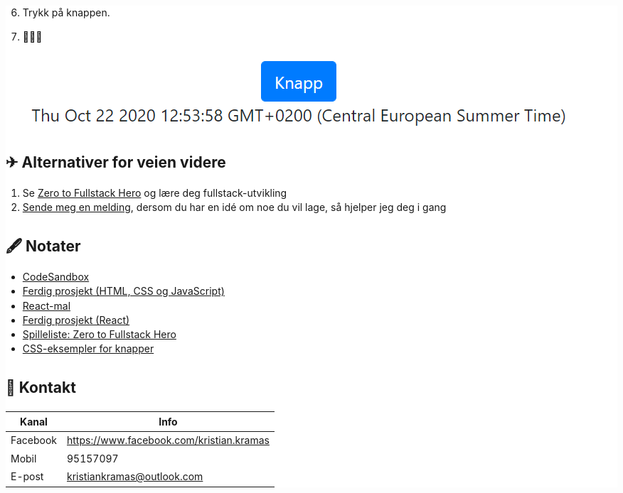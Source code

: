 6. Trykk på knappen.
7. 👏👏👏

    ![react](images/react.png "React")

## ✈ Alternativer for veien videre

1. Se [Zero to Fullstack Hero](https://www.youtube.com/watch?v=Mj3QejzYZ70&list=PLzWjrc7MKKxyffsM7YTBnogYpBh_QUIO0) og lære deg fullstack-utvikling
2. [Sende meg en melding](https://www.facebook.com/kristian.kramas), dersom du har en idé om noe du vil lage, så hjelper jeg deg i gang

## 🖋 Notater
- [CodeSandbox](https://codesandbox.io/)
- [Ferdig prosjekt (HTML, CSS og JavaScript)](https://codesandbox.io/s/knapp-med-html-css-javascript-z6kc6)
- [React-mal](https://codesandbox.io/s/react-bootstrap-5rui9?file=/src/App.jsx)
- [Ferdig prosjekt (React)](https://codesandbox.io/s/knapp-med-react-g0w3p?file=/src/App.jsx)
- [Spilleliste: Zero to Fullstack Hero](https://www.youtube.com/watch?v=Mj3QejzYZ70&list=PLzWjrc7MKKxyffsM7YTBnogYpBh_QUIO0)
- [CSS-eksempler for knapper](https://www.w3schools.com/css/css3_buttons.asp)
  
## 💌 Kontakt

| Kanal    | Info                                     |
|----------|------------------------------------------|
| Facebook | https://www.facebook.com/kristian.kramas |
| Mobil    | 95157097                                 |
| E-post   | kristiankramas@outlook.com               |
